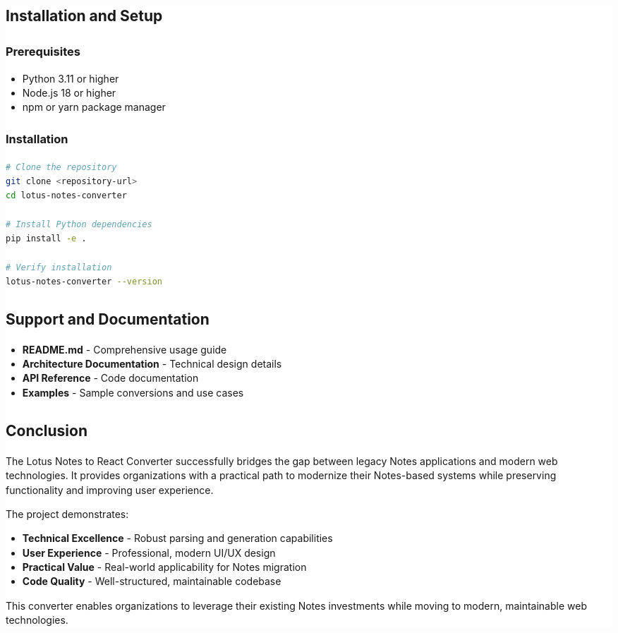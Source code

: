 ## Installation and Setup

### Prerequisites
- Python 3.11 or higher
- Node.js 18 or higher
- npm or yarn package manager

### Installation
```bash
# Clone the repository
git clone <repository-url>
cd lotus-notes-converter

# Install Python dependencies
pip install -e .

# Verify installation
lotus-notes-converter --version
```

## Support and Documentation

- **README.md** - Comprehensive usage guide
- **Architecture Documentation** - Technical design details
- **API Reference** - Code documentation
- **Examples** - Sample conversions and use cases

## Conclusion

The Lotus Notes to React Converter successfully bridges the gap between legacy Notes applications and modern web technologies. It provides organizations with a practical path to modernize their Notes-based systems while preserving functionality and improving user experience.

The project demonstrates:
- **Technical Excellence** - Robust parsing and generation capabilities
- **User Experience** - Professional, modern UI/UX design
- **Practical Value** - Real-world applicability for Notes migration
- **Code Quality** - Well-structured, maintainable codebase

This converter enables organizations to leverage their existing Notes investments while moving to modern, maintainable web technologies.

